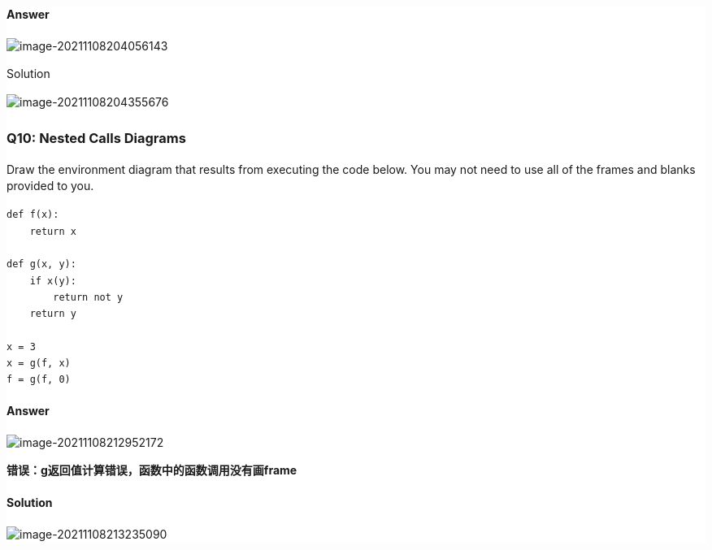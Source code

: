 #### Answer

![image-20211108204056143](https://cdn.jsdelivr.net/gh/Christina0031/article_imgs/imgs/image-20211108204056143.png)

Solution

![image-20211108204355676](https://cdn.jsdelivr.net/gh/Christina0031/article_imgs/imgs/image-20211108204355676.png)

### Q10: Nested Calls Diagrams

Draw the environment diagram that results from executing the code  below. You may not need to use all of the frames and blanks provided to  you.

```+
def f(x):
    return x

def g(x, y):
    if x(y):
        return not y
    return y

x = 3
x = g(f, x)
f = g(f, 0)
```

#### Answer

![image-20211108212952172](https://cdn.jsdelivr.net/gh/Christina0031/article_imgs/imgs/image-20211108212952172.png)

**错误：g返回值计算错误，函数中的函数调用没有画frame**

#### Solution

![image-20211108213235090](https://cdn.jsdelivr.net/gh/Christina0031/article_imgs/imgs/image-20211108213235090.png)
